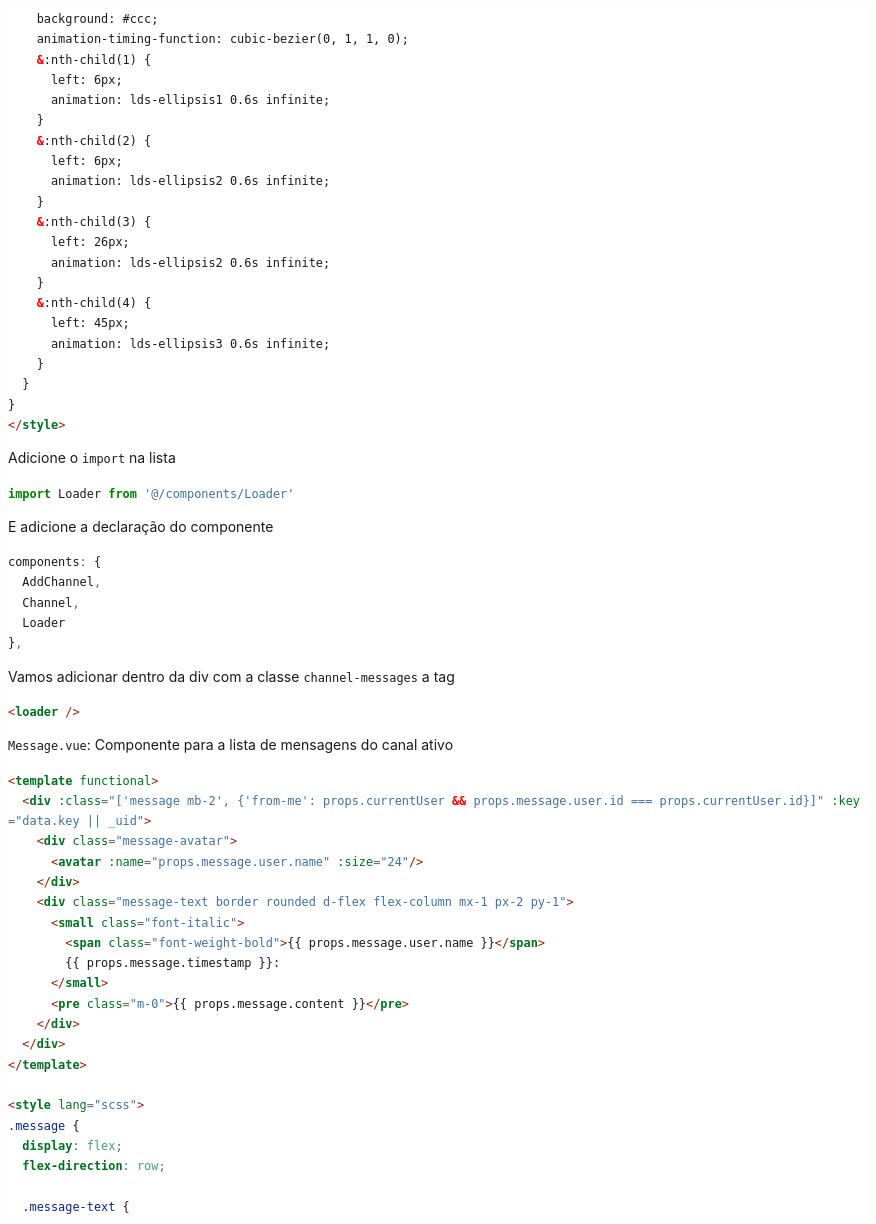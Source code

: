 ```html
    background: #ccc;
    animation-timing-function: cubic-bezier(0, 1, 1, 0);
    &:nth-child(1) {
      left: 6px;
      animation: lds-ellipsis1 0.6s infinite;
    }
    &:nth-child(2) {
      left: 6px;
      animation: lds-ellipsis2 0.6s infinite;
    }
    &:nth-child(3) {
      left: 26px;
      animation: lds-ellipsis2 0.6s infinite;
    }
    &:nth-child(4) {
      left: 45px;
      animation: lds-ellipsis3 0.6s infinite;
    }
  }
}
</style>
```

Adicione o `import` na lista
```js
import Loader from '@/components/Loader'
```

E adicione a declaração do componente
```javascript
components: {
  AddChannel,
  Channel,
  Loader
},
```

Vamos adicionar dentro da div com a classe `channel-messages` a tag
```html
<loader />
```

`Message.vue`: Componente para a lista de mensagens do canal ativo
```html
<template functional>
  <div :class="['message mb-2', {'from-me': props.currentUser && props.message.user.id === props.currentUser.id}]" :key="data.key || _uid">
    <div class="message-avatar">
      <avatar :name="props.message.user.name" :size="24"/>
    </div>
    <div class="message-text border rounded d-flex flex-column mx-1 px-2 py-1">
      <small class="font-italic">
        <span class="font-weight-bold">{{ props.message.user.name }}</span>
        {{ props.message.timestamp }}:
      </small>
      <pre class="m-0">{{ props.message.content }}</pre>
    </div>
  </div>
</template>

<style lang="scss">
.message {
  display: flex;
  flex-direction: row;

  .message-text {
```